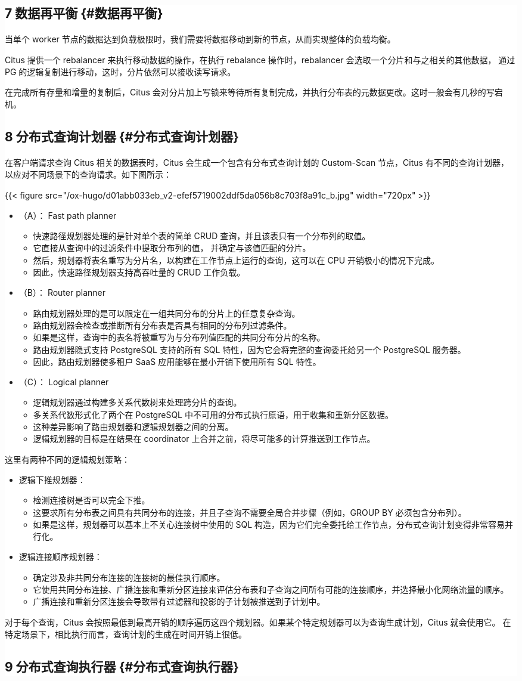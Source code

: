 
## <span class="section-num">7</span> 数据再平衡 {#数据再平衡}

当单个 worker 节点的数据达到负载极限时，我们需要将数据移动到新的节点，从而实现整体的负载均衡。

Citus 提供一个 rebalancer 来执行移动数据的操作，在执行 rebalance 操作时，rebalancer 会选取一个分片和与之相关的其他数据，
通过 PG 的逻辑复制进行移动，这时，分片依然可以接收读写请求。

在完成所有存量和增量的复制后，Citus 会对分片加上写锁来等待所有复制完成，并执行分布表的元数据更改。这时一般会有几秒的写宕
机。


## <span class="section-num">8</span> 分布式查询计划器 {#分布式查询计划器}

在客户端请求查询 Citus 相关的数据表时，Citus 会生成一个包含有分布式查询计划的 Custom-Scan 节点，Citus 有不同的查询计划器，
以应对不同场景下的查询请求。如下图所示：

{{< figure src="/ox-hugo/d01abb033eb_v2-efef5719002ddf5da056b8c703f8a91c_b.jpg" width="720px" >}}

-   （A）： Fast path planner <br />
    -   快速路径规划器处理的是针对单个表的简单 CRUD 查询，并且该表只有一个分布列的取值。
    -   它直接从查询中的过滤条件中提取分布列的值， 并确定与该值匹配的分片。
    -   然后，规划器将表名重写为分片名，以构建在工作节点上运行的查询，这可以在 CPU 开销极小的情况下完成。
    -   因此，快速路径规划器支持高吞吐量的 CRUD 工作负载。

-   （B）： Router planner <br />
    -   路由规划器处理的是可以限定在一组共同分布的分片上的任意复杂查询。
    -   路由规划器会检查或推断所有分布表是否具有相同的分布列过滤条件。
    -   如果是这样，查询中的表名将被重写为与分布列值匹配的共同分布分片的名称。
    -   路由规划器隐式支持 PostgreSQL 支持的所有 SQL 特性，因为它会将完整的查询委托给另一个 PostgreSQL 服务器。
    -   因此，路由规划器使多租户 SaaS 应用能够在最小开销下使用所有 SQL 特性。

-   （C）： Logical planner <br />
    -   逻辑规划器通过构建多关系代数树来处理跨分片的查询。
    -   多关系代数形式化了两个在 PostgreSQL 中不可用的分布式执行原语，用于收集和重新分区数据。
    -   这种差异影响了路由规划器和逻辑规划器之间的分离。
    -   逻辑规划器的目标是在结果在 coordinator 上合并之前，将尽可能多的计算推送到工作节点。

这里有两种不同的逻辑规划策略：

-   逻辑下推规划器： <br />
    -   检测连接树是否可以完全下推。
    -   这要求所有分布表之间具有共同分布的连接，并且子查询不需要全局合并步骤（例如，GROUP BY 必须包含分布列）。
    -   如果是这样，规划器可以基本上不关心连接树中使用的 SQL 构造，因为它们完全委托给工作节点，分布式查询计划变得非常容易并
        行化。

-   逻辑连接顺序规划器：<br />
    -   确定涉及非共同分布连接的连接树的最佳执行顺序。
    -   它使用共同分布连接、广播连接和重新分区连接来评估分布表和子查询之间所有可能的连接顺序，并选择最小化网络流量的顺序。
    -   广播连接和重新分区连接会导致带有过滤器和投影的子计划被推送到子计划中。

对于每个查询，Citus 会按照最低到最高开销的顺序遍历这四个规划器。如果某个特定规划器可以为查询生成计划，Citus 就会使用它。
在特定场景下，相比执行而言，查询计划的生成在时间开销上很低。


## <span class="section-num">9</span> 分布式查询执行器 {#分布式查询执行器}

